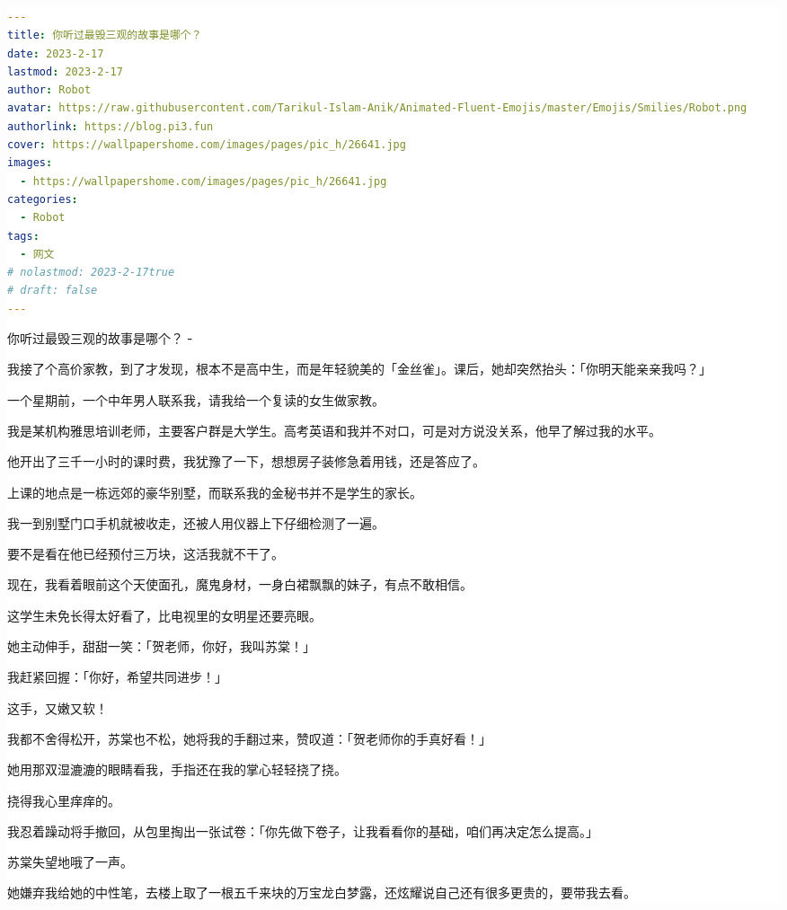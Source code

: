 ```yaml
---
title: 你听过最毁三观的故事是哪个？
date: 2023-2-17
lastmod: 2023-2-17
author: Robot
avatar: https://raw.githubusercontent.com/Tarikul-Islam-Anik/Animated-Fluent-Emojis/master/Emojis/Smilies/Robot.png
authorlink: https://blog.pi3.fun
cover: https://wallpapershome.com/images/pages/pic_h/26641.jpg
images:
  - https://wallpapershome.com/images/pages/pic_h/26641.jpg
categories:
  - Robot
tags:
  - 网文
# nolastmod: 2023-2-17true
# draft: false
---
```




你听过最毁三观的故事是哪个？ -

我接了个高价家教，到了才发现，根本不是高中生，而是年轻貌美的「金丝雀」。课后，她却突然抬头：「你明天能亲亲我吗？」

一个星期前，一个中年男人联系我，请我给一个复读的女生做家教。

我是某机构雅思培训老师，主要客户群是大学生。高考英语和我并不对口，可是对方说没关系，他早了解过我的水平。

他开出了三千一小时的课时费，我犹豫了一下，想想房子装修急着用钱，还是答应了。

上课的地点是一栋远郊的豪华别墅，而联系我的金秘书并不是学生的家长。

我一到别墅门口手机就被收走，还被人用仪器上下仔细检测了一遍。

要不是看在他已经预付三万块，这活我就不干了。

现在，我看着眼前这个天使面孔，魔鬼身材，一身白裙飘飘的妹子，有点不敢相信。

这学生未免长得太好看了，比电视里的女明星还要亮眼。

她主动伸手，甜甜一笑：「贺老师，你好，我叫苏棠！」

我赶紧回握：「你好，希望共同进步！」

这手，又嫩又软！

我都不舍得松开，苏棠也不松，她将我的手翻过来，赞叹道：「贺老师你的手真好看！」

她用那双湿漉漉的眼睛看我，手指还在我的掌心轻轻挠了挠。

挠得我心里痒痒的。

我忍着躁动将手撤回，从包里掏出一张试卷：「你先做下卷子，让我看看你的基础，咱们再决定怎么提高。」

苏棠失望地哦了一声。

她嫌弃我给她的中性笔，去楼上取了一根五千来块的万宝龙白梦露，还炫耀说自己还有很多更贵的，要带我去看。
